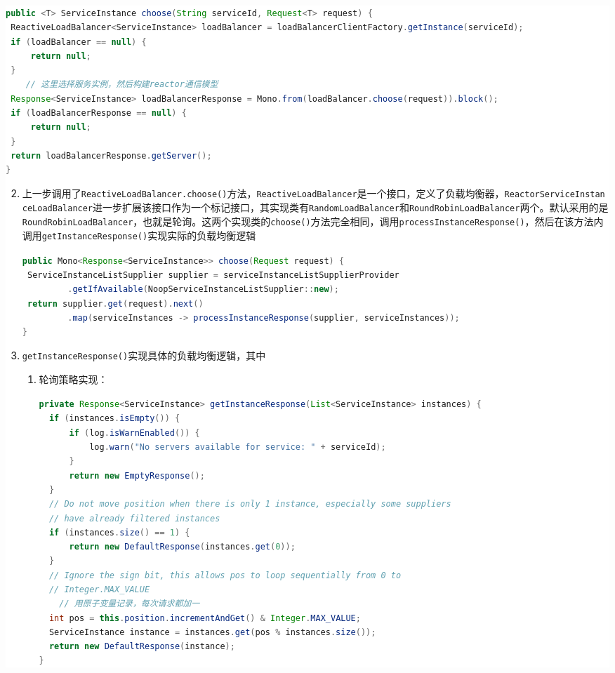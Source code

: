    ```java
   public <T> ServiceInstance choose(String serviceId, Request<T> request) {
   	ReactiveLoadBalancer<ServiceInstance> loadBalancer = loadBalancerClientFactory.getInstance(serviceId);
   	if (loadBalancer == null) {
   		return null;
   	}
       // 这里选择服务实例，然后构建reactor通信模型
   	Response<ServiceInstance> loadBalancerResponse = Mono.from(loadBalancer.choose(request)).block();
   	if (loadBalancerResponse == null) {
   		return null;
   	}
   	return loadBalancerResponse.getServer();
   }
   ```

2. 上一步调用了`ReactiveLoadBalancer.choose()`方法，`ReactiveLoadBalancer`是一个接口，定义了负载均衡器，`ReactorServiceInstanceLoadBalancer`进一步扩展该接口作为一个标记接口，其实现类有`RandomLoadBalancer`和`RoundRobinLoadBalancer`两个。默认采用的是`RoundRobinLoadBalancer`，也就是轮询。这两个实现类的`choose()`方法完全相同，调用`processInstanceResponse()`，然后在该方法内调用`getInstanceResponse()`实现实际的负载均衡逻辑

   ```java
   public Mono<Response<ServiceInstance>> choose(Request request) {
   	ServiceInstanceListSupplier supplier = serviceInstanceListSupplierProvider
   			.getIfAvailable(NoopServiceInstanceListSupplier::new);
   	return supplier.get(request).next()
   			.map(serviceInstances -> processInstanceResponse(supplier, serviceInstances));
   }
   ```

3. `getInstanceResponse()`实现具体的负载均衡逻辑，其中

   1. 轮询策略实现：

      ```java
      private Response<ServiceInstance> getInstanceResponse(List<ServiceInstance> instances) {
      	if (instances.isEmpty()) {
      		if (log.isWarnEnabled()) {
      			log.warn("No servers available for service: " + serviceId);
      		}
      		return new EmptyResponse();
      	}
      	// Do not move position when there is only 1 instance, especially some suppliers
      	// have already filtered instances
      	if (instances.size() == 1) {
      		return new DefaultResponse(instances.get(0));
      	}
      	// Ignore the sign bit, this allows pos to loop sequentially from 0 to
      	// Integer.MAX_VALUE
          // 用原子变量记录，每次请求都加一
      	int pos = this.position.incrementAndGet() & Integer.MAX_VALUE;
      	ServiceInstance instance = instances.get(pos % instances.size());
      	return new DefaultResponse(instance);
      }
      ```

